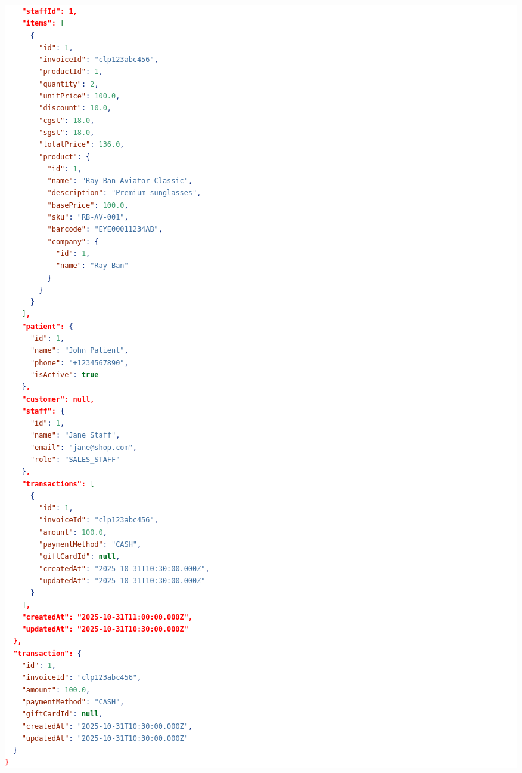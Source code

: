   ```json
      "staffId": 1,
      "items": [
        {
          "id": 1,
          "invoiceId": "clp123abc456",
          "productId": 1,
          "quantity": 2,
          "unitPrice": 100.0,
          "discount": 10.0,
          "cgst": 18.0,
          "sgst": 18.0,
          "totalPrice": 136.0,
          "product": {
            "id": 1,
            "name": "Ray-Ban Aviator Classic",
            "description": "Premium sunglasses",
            "basePrice": 100.0,
            "sku": "RB-AV-001",
            "barcode": "EYE00011234AB",
            "company": {
              "id": 1,
              "name": "Ray-Ban"
            }
          }
        }
      ],
      "patient": {
        "id": 1,
        "name": "John Patient",
        "phone": "+1234567890",
        "isActive": true
      },
      "customer": null,
      "staff": {
        "id": 1,
        "name": "Jane Staff",
        "email": "jane@shop.com",
        "role": "SALES_STAFF"
      },
      "transactions": [
        {
          "id": 1,
          "invoiceId": "clp123abc456",
          "amount": 100.0,
          "paymentMethod": "CASH",
          "giftCardId": null,
          "createdAt": "2025-10-31T10:30:00.000Z",
          "updatedAt": "2025-10-31T10:30:00.000Z"
        }
      ],
      "createdAt": "2025-10-31T11:00:00.000Z",
      "updatedAt": "2025-10-31T10:30:00.000Z"
    },
    "transaction": {
      "id": 1,
      "invoiceId": "clp123abc456",
      "amount": 100.0,
      "paymentMethod": "CASH",
      "giftCardId": null,
      "createdAt": "2025-10-31T10:30:00.000Z",
      "updatedAt": "2025-10-31T10:30:00.000Z"
    }
  }
  ```